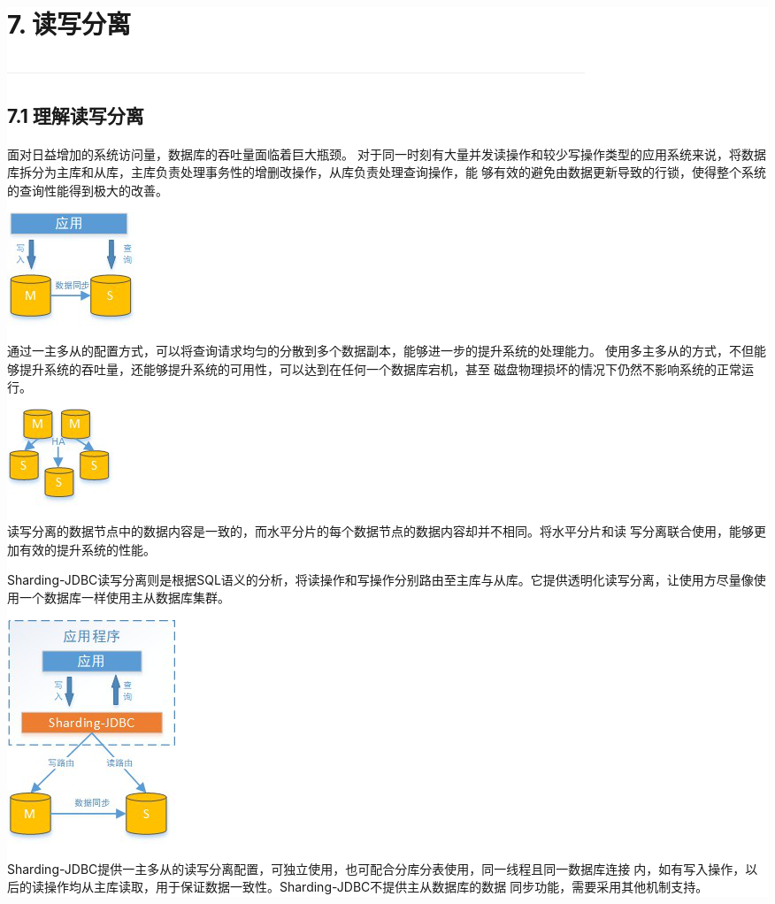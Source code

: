 # **7.** 读写分离

![img](img\wps106.png)

## **7.1** 理解读写分离

面对日益增加的系统访问量，数据库的吞吐量面临着巨大瓶颈。  对于同一时刻有大量并发读操作和较少写操作类型的应用系统来说，将数据库拆分为主库和从库，主库负责处理事务性的增删改操作，从库负责处理查询操作，能 够有效的避免由数据更新导致的行锁，使得整个系统的查询性能得到极大的改善。

  ![img](img\wps107.png)

通过一主多从的配置方式，可以将查询请求均匀的分散到多个数据副本，能够进一步的提升系统的处理能力。 使用多主多从的方式，不但能够提升系统的吞吐量，还能够提升系统的可用性，可以达到在任何一个数据库宕机，甚至 磁盘物理损坏的情况下仍然不影响系统的正常运行。

  ![img](img\wps108.png)

读写分离的数据节点中的数据内容是一致的，而水平分片的每个数据节点的数据内容却并不相同。将水平分片和读 写分离联合使用，能够更加有效的提升系统的性能。

Sharding-JDBC读写分离则是根据SQL语义的分析，将读操作和写操作分别路由至主库与从库。它提供透明化读写分离，让使用方尽量像使用一个数据库一样使用主从数据库集群。

  ![img](img\wps109.png)



Sharding-JDBC提供一主多从的读写分离配置，可独立使用，也可配合分库分表使用，同一线程且同一数据库连接 内，如有写入操作，以后的读操作均从主库读取，用于保证数据一致性。Sharding-JDBC不提供主从数据库的数据 同步功能，需要采用其他机制支持。
